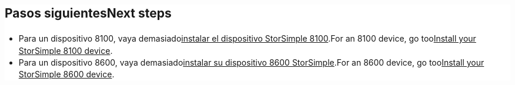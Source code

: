 ## <a name="next-steps"></a><span data-ttu-id="b9092-222">Pasos siguientes</span><span class="sxs-lookup"><span data-stu-id="b9092-222">Next steps</span></span>
* <span data-ttu-id="b9092-223">Para un dispositivo 8100, vaya demasiado[instalar el dispositivo StorSimple 8100](storsimple-8100-hardware-installation.md).</span><span class="sxs-lookup"><span data-stu-id="b9092-223">For an 8100 device, go too[Install your StorSimple 8100 device](storsimple-8100-hardware-installation.md).</span></span>
* <span data-ttu-id="b9092-224">Para un dispositivo 8600, vaya demasiado[instalar su dispositivo 8600 StorSimple](storsimple-8600-hardware-installation.md).</span><span class="sxs-lookup"><span data-stu-id="b9092-224">For an 8600 device, go too[Install your StorSimple 8600 device](storsimple-8600-hardware-installation.md).</span></span>

